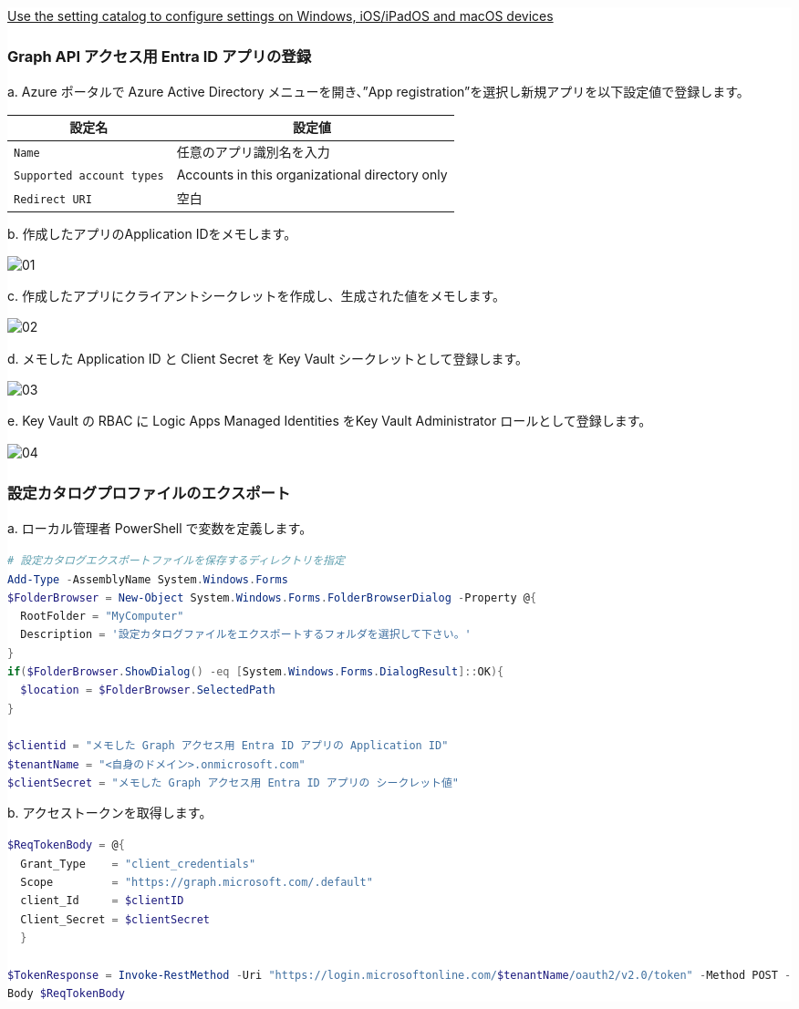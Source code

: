 [Use the setting catalog to configure settings on Windows, iOS/iPadOS and macOS devices](https://learn.microsoft.com/en-us/mem/intune/configuration/settings-catalog)

### Graph API アクセス用 Entra ID アプリの登録
a. Azure ポータルで Azure Active Directory メニューを開き、”App registration”を選択し新規アプリを以下設定値で登録します。

| 設定名 | 設定値 |
| ------------- | ------------- |
| `Name` | 任意のアプリ識別名を入力 |
| `Supported account types` | Accounts in this organizational directory only |
| `Redirect URI` | 空白 |

b. 作成したアプリのApplication IDをメモします。

![01](https://github.com/TK3214-MS/POC-Utilize-AppConf/assets/89323076/2bf8a961-8f0c-4da2-8f79-9b854133bde1)

c. 作成したアプリにクライアントシークレットを作成し、生成された値をメモします。

![02](https://github.com/TK3214-MS/POC-Utilize-AppConf/assets/89323076/899ce039-914c-4780-b72b-cb3b48f58aa3)

d. メモした Application ID と Client Secret を Key Vault シークレットとして登録します。

![03](https://github.com/TK3214-MS/POC-Utilize-AppConf/assets/89323076/fffd1249-a035-4e30-ac19-116f66b0dda3)

e. Key Vault の RBAC に Logic Apps Managed Identities をKey Vault Administrator ロールとして登録します。

![04](https://github.com/TK3214-MS/POC-Utilize-AppConf/assets/89323076/a1adba46-b9b7-44bb-87a6-284f269b58bd)

### 設定カタログプロファイルのエクスポート
a. ローカル管理者 PowerShell で変数を定義します。
```powershell
# 設定カタログエクスポートファイルを保存するディレクトリを指定
Add-Type -AssemblyName System.Windows.Forms
$FolderBrowser = New-Object System.Windows.Forms.FolderBrowserDialog -Property @{ 
  RootFolder = "MyComputer"
  Description = '設定カタログファイルをエクスポートするフォルダを選択して下さい。'
}
if($FolderBrowser.ShowDialog() -eq [System.Windows.Forms.DialogResult]::OK){
  $location = $FolderBrowser.SelectedPath
}

$clientid = "メモした Graph アクセス用 Entra ID アプリの Application ID"
$tenantName = "<自身のドメイン>.onmicrosoft.com"
$clientSecret = "メモした Graph アクセス用 Entra ID アプリの シークレット値"
```

b. アクセストークンを取得します。
```powershell
$ReqTokenBody = @{
  Grant_Type    = "client_credentials"
  Scope         = "https://graph.microsoft.com/.default"
  client_Id     = $clientID
  Client_Secret = $clientSecret
  }

$TokenResponse = Invoke-RestMethod -Uri "https://login.microsoftonline.com/$tenantName/oauth2/v2.0/token" -Method POST -Body $ReqTokenBody
```
